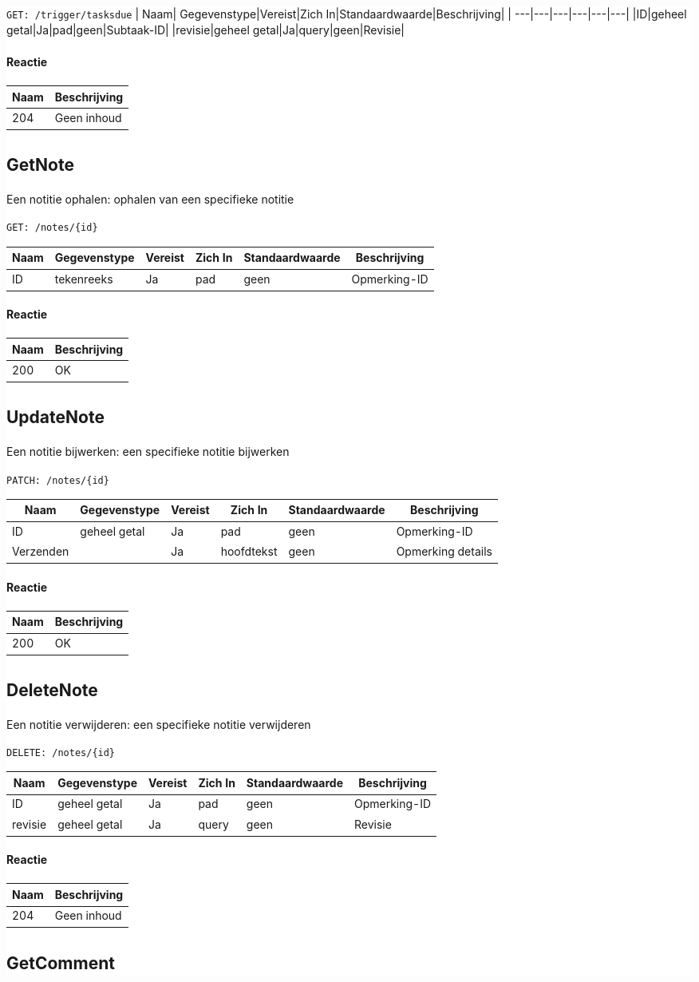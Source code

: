```GET: /trigger/tasksdue``` 
| Naam| Gegevenstype|Vereist|Zich In|Standaardwaarde|Beschrijving|
| ---|---|---|---|---|---|
|ID|geheel getal|Ja|pad|geen|Subtaak-ID|
|revisie|geheel getal|Ja|query|geen|Revisie|

#### <a name="response"></a>Reactie

|Naam|Beschrijving|
|---|---|
|204|Geen inhoud|


## <a name="getnote"></a>GetNote
Een notitie ophalen: ophalen van een specifieke notitie 

```GET: /notes/{id}``` 

| Naam| Gegevenstype|Vereist|Zich In|Standaardwaarde|Beschrijving|
| ---|---|---|---|---|---|
|ID|tekenreeks|Ja|pad|geen|Opmerking-ID|

#### <a name="response"></a>Reactie

|Naam|Beschrijving|
|---|---|
|200|OK|


## <a name="updatenote"></a>UpdateNote
Een notitie bijwerken: een specifieke notitie bijwerken 

```PATCH: /notes/{id}``` 

| Naam| Gegevenstype|Vereist|Zich In|Standaardwaarde|Beschrijving|
| ---|---|---|---|---|---|
|ID|geheel getal|Ja|pad|geen|Opmerking-ID|
|Verzenden| |Ja|hoofdtekst|geen|Opmerking details|

#### <a name="response"></a>Reactie

|Naam|Beschrijving|
|---|---|
|200|OK|


## <a name="deletenote"></a>DeleteNote
Een notitie verwijderen: een specifieke notitie verwijderen 

```DELETE: /notes/{id}``` 

| Naam| Gegevenstype|Vereist|Zich In|Standaardwaarde|Beschrijving|
| ---|---|---|---|---|---|
|ID|geheel getal|Ja|pad|geen|Opmerking-ID|
|revisie|geheel getal|Ja|query|geen|Revisie|

#### <a name="response"></a>Reactie

|Naam|Beschrijving|
|---|---|
|204|Geen inhoud|


## <a name="getcomment"></a>GetComment
```